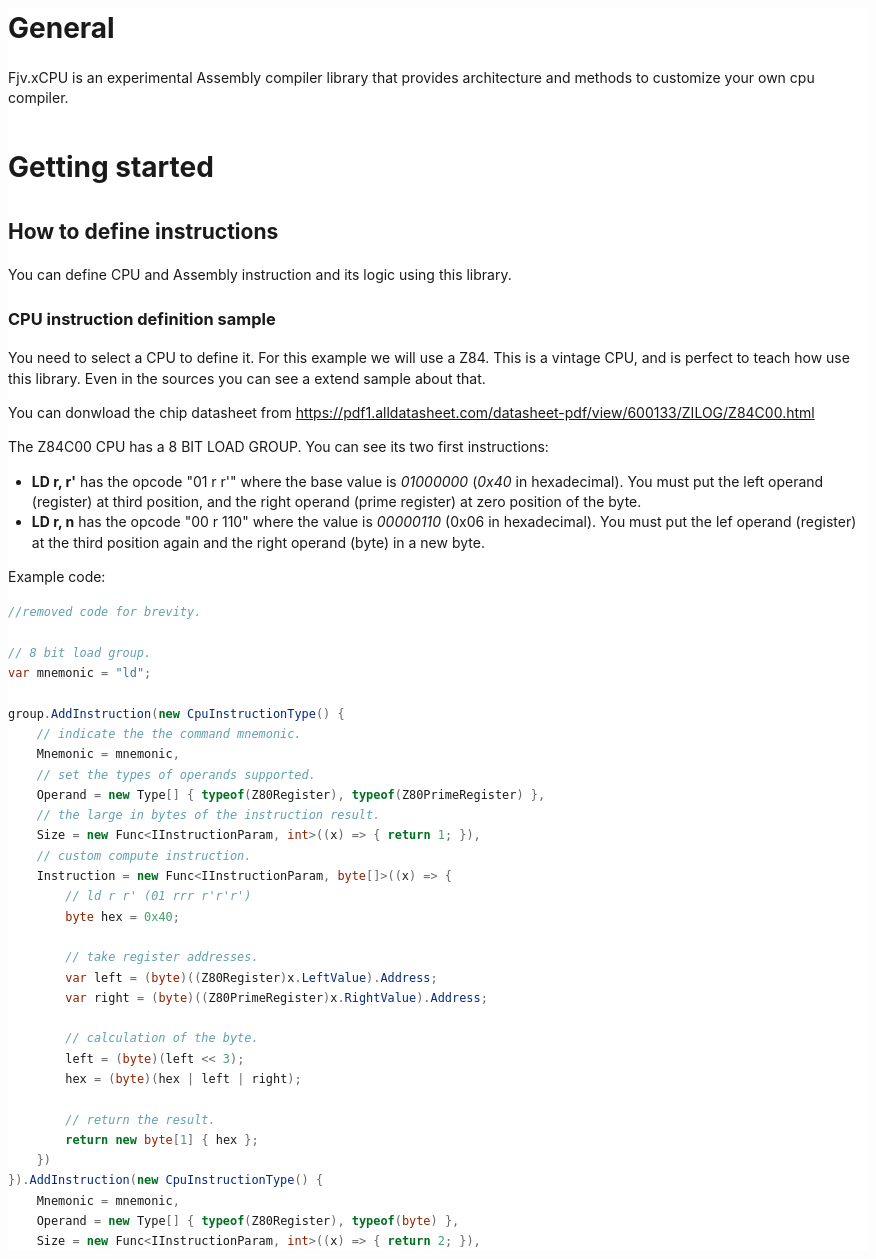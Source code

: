 # General

Fjv.xCPU is an experimental Assembly compiler library that provides architecture and methods to customize your own cpu compiler.

# Getting started

## How to define instructions

You can define CPU and Assembly instruction and its logic using this library.

### CPU instruction definition sample

You need to select a CPU to define it. For this example we will use a Z84. This is a vintage CPU, and is perfect to teach how use this library. Even in the sources you can see a extend sample about that.

You can donwload the chip datasheet from https://pdf1.alldatasheet.com/datasheet-pdf/view/600133/ZILOG/Z84C00.html

The Z84C00 CPU has a 8 BIT LOAD GROUP. You can see its two first instructions:

* **LD r, r'** has the opcode "01 r r'" where the base value is *01000000* (*0x40* in hexadecimal). You must put the left operand (register) at third position, and the right operand (prime register) at zero position of the byte.
* **LD r, n** has the opcode "00 r 110" where the value is *00000110* (0x06 in hexadecimal). You must put the lef operand (register) at the third position again and the right operand (byte) in a new byte.

Example code:
```csharp
//removed code for brevity.

// 8 bit load group.
var mnemonic = "ld";

group.AddInstruction(new CpuInstructionType() {
    // indicate the the command mnemonic.
    Mnemonic = mnemonic,
    // set the types of operands supported.
    Operand = new Type[] { typeof(Z80Register), typeof(Z80PrimeRegister) },
    // the large in bytes of the instruction result.
    Size = new Func<IInstructionParam, int>((x) => { return 1; }),
    // custom compute instruction.
    Instruction = new Func<IInstructionParam, byte[]>((x) => {
        // ld r r' (01 rrr r'r'r')
        byte hex = 0x40;

        // take register addresses.
        var left = (byte)((Z80Register)x.LeftValue).Address;
        var right = (byte)((Z80PrimeRegister)x.RightValue).Address;

        // calculation of the byte.
        left = (byte)(left << 3);
        hex = (byte)(hex | left | right);

        // return the result.
        return new byte[1] { hex };
    })
}).AddInstruction(new CpuInstructionType() {
    Mnemonic = mnemonic,
    Operand = new Type[] { typeof(Z80Register), typeof(byte) },
    Size = new Func<IInstructionParam, int>((x) => { return 2; }),
```